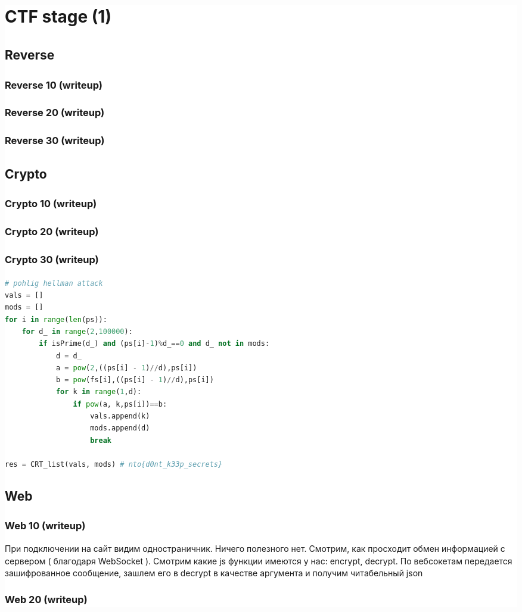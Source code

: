 # CTF stage (1)
## Reverse
### Reverse 10 (writeup)

### Reverse 20 (writeup)

### Reverse 30 (writeup)


## Crypto
### Crypto 10 (writeup)

### Crypto 20 (writeup)

### Crypto 30 (writeup)
```python
# pohlig hellman attack
vals = []
mods = []
for i in range(len(ps)):
    for d_ in range(2,100000):
        if isPrime(d_) and (ps[i]-1)%d_==0 and d_ not in mods:
            d = d_
            a = pow(2,((ps[i] - 1)//d),ps[i])
            b = pow(fs[i],((ps[i] - 1)//d),ps[i])
            for k in range(1,d):
                if pow(a, k,ps[i])==b:
                    vals.append(k)
                    mods.append(d)
                    break

res = CRT_list(vals, mods) # nto{d0nt_k33p_secrets}
```



## Web
### Web 10 (writeup)
При подключении на сайт видим одностраничник. Ничего полезного нет.
Смотрим, как просходит обмен информацией с сервером ( благодаря WebSocket ).
Смотрим какие js функции имеются у нас: encrypt, decrypt.
По вебсокетам передается зашифрованное сообщение, зашлем его в decrypt в качестве аргумента и получим читабельный json


### Web 20 (writeup)
